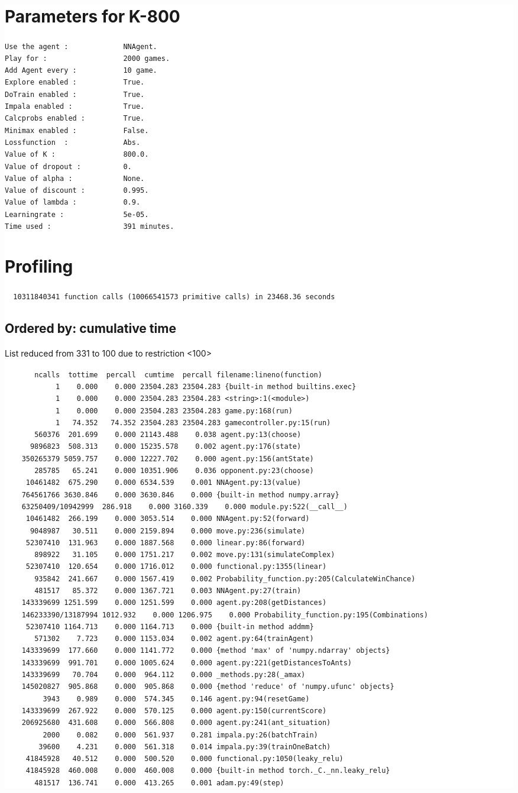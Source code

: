# Parameters for K-800

    Use the agent :             NNAgent.
    Play for :                  2000 games.
    Add Agent every :           10 game.
    Explore enabled :           True.
    DoTrain enabled :           True.
    Impala enabled :            True.
    Calcprobs enabled :         True.
    Minimax enabled :           False.
    Lossfunction  :             Abs.
    Value of K :                800.0.
    Value of dropout :          0.
    Value of alpha :            None.
    Value of discount :         0.995.
    Value of lambda :           0.9.
    Learningrate :              5e-05.
    Time used :                 391 minutes.

# Profiling


      10311840341 function calls (10066541573 primitive calls) in 23468.36 seconds

##    Ordered by: cumulative time
   List reduced from 331 to 100 due to restriction <100>

           ncalls  tottime  percall  cumtime  percall filename:lineno(function)
                1    0.000    0.000 23504.283 23504.283 {built-in method builtins.exec}
                1    0.000    0.000 23504.283 23504.283 <string>:1(<module>)
                1    0.000    0.000 23504.283 23504.283 game.py:168(run)
                1   74.352   74.352 23504.283 23504.283 gamecontroller.py:15(run)
           560376  201.699    0.000 21143.488    0.038 agent.py:13(choose)
          9896823  508.313    0.000 15235.578    0.002 agent.py:176(state)
        350265379 5059.757    0.000 12227.702    0.000 agent.py:156(antState)
           285785   65.241    0.000 10351.906    0.036 opponent.py:23(choose)
         10461482  675.290    0.000 6534.539    0.001 NNAgent.py:13(value)
        764561766 3630.846    0.000 3630.846    0.000 {built-in method numpy.array}
        63250409/10942999  286.918    0.000 3160.339    0.000 module.py:522(__call__)
         10461482  266.199    0.000 3053.514    0.000 NNAgent.py:52(forward)
          9048987   30.511    0.000 2159.894    0.000 move.py:236(simulate)
         52307410  131.963    0.000 1887.568    0.000 linear.py:86(forward)
           898922   31.105    0.000 1751.217    0.002 move.py:131(simulateComplex)
         52307410  120.654    0.000 1716.012    0.000 functional.py:1355(linear)
           935842  241.667    0.000 1567.419    0.002 Probability_function.py:205(CalculateWinChance)
           481517   85.372    0.000 1367.721    0.003 NNAgent.py:27(train)
        143339699 1251.599    0.000 1251.599    0.000 agent.py:208(getDistances)
        146233390/13187994 1012.932    0.000 1206.975    0.000 Probability_function.py:195(Combinations)
         52307410 1164.713    0.000 1164.713    0.000 {built-in method addmm}
           571302    7.723    0.000 1153.034    0.002 agent.py:64(trainAgent)
        143339699  177.660    0.000 1141.772    0.000 {method 'max' of 'numpy.ndarray' objects}
        143339699  991.701    0.000 1005.624    0.000 agent.py:221(getDistancesToAnts)
        143339699   70.704    0.000  964.112    0.000 _methods.py:28(_amax)
        145020827  905.868    0.000  905.868    0.000 {method 'reduce' of 'numpy.ufunc' objects}
             3943    0.989    0.000  574.345    0.146 agent.py:94(resetGame)
        143339699  267.922    0.000  570.125    0.000 agent.py:150(currentScore)
        206925680  431.608    0.000  566.808    0.000 agent.py:241(ant_situation)
             2000    0.082    0.000  561.937    0.281 impala.py:26(batchTrain)
            39600    4.231    0.000  561.318    0.014 impala.py:39(trainOneBatch)
         41845928   40.512    0.000  500.520    0.000 functional.py:1050(leaky_relu)
         41845928  460.008    0.000  460.008    0.000 {built-in method torch._C._nn.leaky_relu}
           481517  136.741    0.000  413.265    0.001 adam.py:49(step)